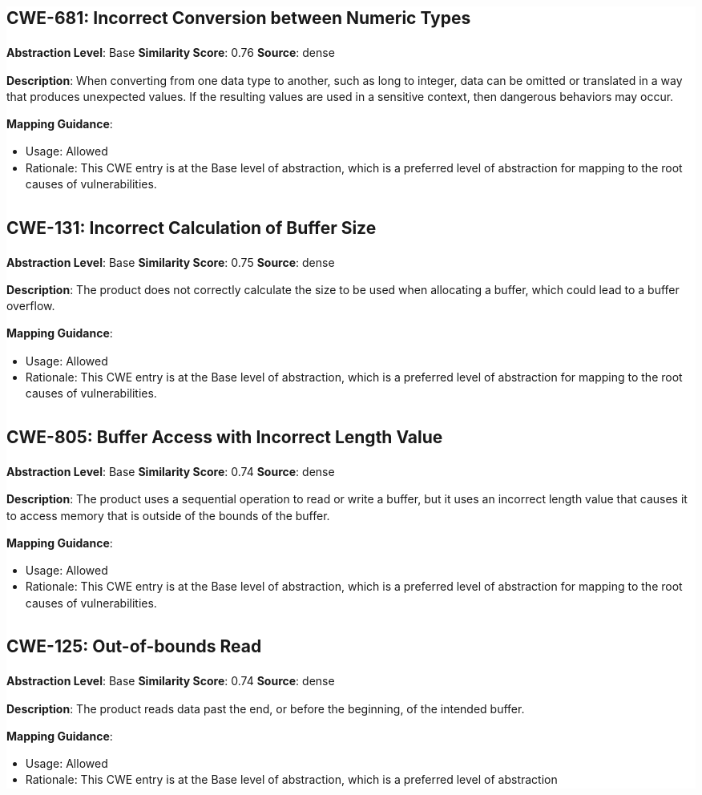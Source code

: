 

## CWE-681: Incorrect Conversion between Numeric Types
**Abstraction Level**: Base
**Similarity Score**: 0.76
**Source**: dense

**Description**:
When converting from one data type to another, such as long to integer, data can be omitted or translated in a way that produces unexpected values. If the resulting values are used in a sensitive context, then dangerous behaviors may occur.

**Mapping Guidance**:
- Usage: Allowed
- Rationale: This CWE entry is at the Base level of abstraction, which is a preferred level of abstraction for mapping to the root causes of vulnerabilities.



## CWE-131: Incorrect Calculation of Buffer Size
**Abstraction Level**: Base
**Similarity Score**: 0.75
**Source**: dense

**Description**:
The product does not correctly calculate the size to be used when allocating a buffer, which could lead to a buffer overflow.

**Mapping Guidance**:
- Usage: Allowed
- Rationale: This CWE entry is at the Base level of abstraction, which is a preferred level of abstraction for mapping to the root causes of vulnerabilities.



## CWE-805: Buffer Access with Incorrect Length Value
**Abstraction Level**: Base
**Similarity Score**: 0.74
**Source**: dense

**Description**:
The product uses a sequential operation to read or write a buffer, but it uses an incorrect length value that causes it to access memory that is outside of the bounds of the buffer.

**Mapping Guidance**:
- Usage: Allowed
- Rationale: This CWE entry is at the Base level of abstraction, which is a preferred level of abstraction for mapping to the root causes of vulnerabilities.



## CWE-125: Out-of-bounds Read
**Abstraction Level**: Base
**Similarity Score**: 0.74
**Source**: dense

**Description**:
The product reads data past the end, or before the beginning, of the intended buffer.

**Mapping Guidance**:
- Usage: Allowed
- Rationale: This CWE entry is at the Base level of abstraction, which is a preferred level of abstraction